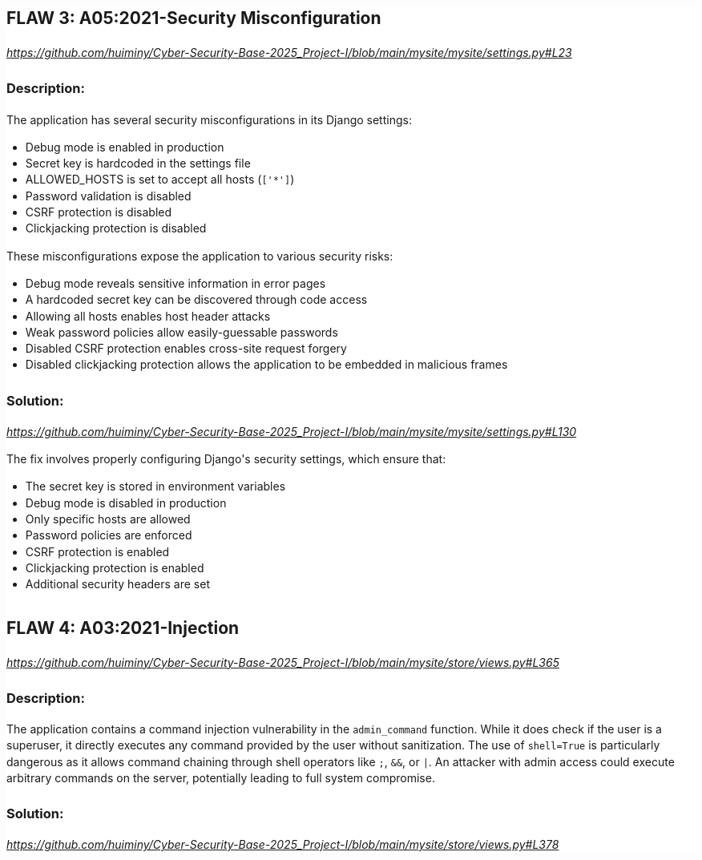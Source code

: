 
## **FLAW 3: A05:2021-Security Misconfiguration**
_https://github.com/huiminy/Cyber-Security-Base-2025_Project-I/blob/main/mysite/mysite/settings.py#L23_

### **Description:**
The application has several security misconfigurations in its Django settings:
- Debug mode is enabled in production
- Secret key is hardcoded in the settings file
- ALLOWED_HOSTS is set to accept all hosts (`['*']`)
- Password validation is disabled
- CSRF protection is disabled
- Clickjacking protection is disabled

These misconfigurations expose the application to various security risks:
- Debug mode reveals sensitive information in error pages
- A hardcoded secret key can be discovered through code access
- Allowing all hosts enables host header attacks
- Weak password policies allow easily-guessable passwords
- Disabled CSRF protection enables cross-site request forgery
- Disabled clickjacking protection allows the application to be embedded in malicious frames

### **Solution:**
_https://github.com/huiminy/Cyber-Security-Base-2025_Project-I/blob/main/mysite/mysite/settings.py#L130_

The fix involves properly configuring Django's security settings, which ensure that:
- The secret key is stored in environment variables
- Debug mode is disabled in production
- Only specific hosts are allowed
- Password policies are enforced
- CSRF protection is enabled
- Clickjacking protection is enabled
- Additional security headers are set


## **FLAW 4: A03:2021-Injection**
_https://github.com/huiminy/Cyber-Security-Base-2025_Project-I/blob/main/mysite/store/views.py#L365_

### **Description:**
The application contains a command injection vulnerability in the `admin_command` function. While it does check if the user is a superuser, it directly executes any command provided by the user without sanitization. The use of `shell=True` is particularly dangerous as it allows command chaining through shell operators like `;`, `&&`, or `|`. An attacker with admin access could execute arbitrary commands on the server, potentially leading to full system compromise.

### **Solution:**
_https://github.com/huiminy/Cyber-Security-Base-2025_Project-I/blob/main/mysite/store/views.py#L378_
